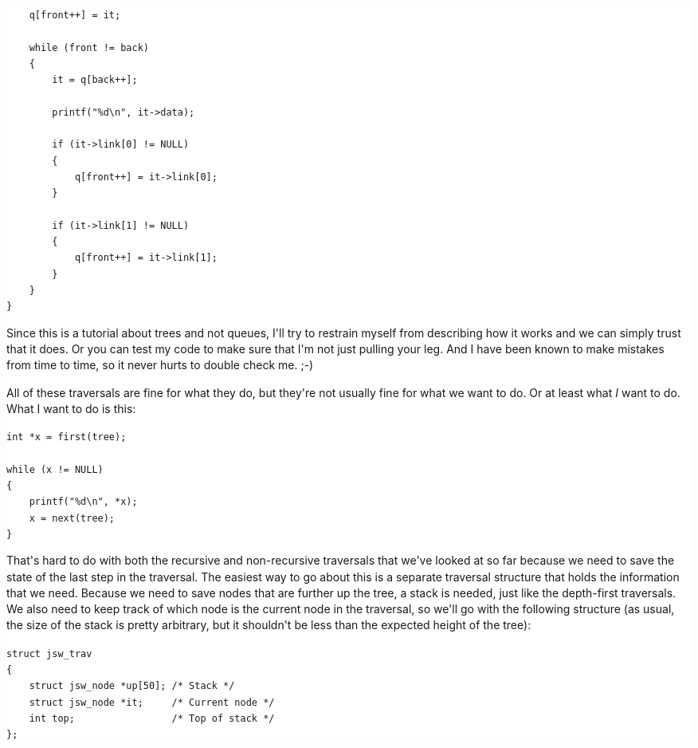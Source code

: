         q[front++] = it;
    
        while (front != back)
        {
            it = q[back++];
    
            printf("%d\n", it->data);
    
            if (it->link[0] != NULL)
            {
                q[front++] = it->link[0];
            }
    
            if (it->link[1] != NULL)
            {
                q[front++] = it->link[1];
            }
        }
    }

Since this is a tutorial about trees and not queues, I'll try to
restrain myself from describing how it works and we can simply trust
that it does. Or you can test my code to make sure that I'm not just
pulling your leg. And I have been known to make mistakes from time to
time, so it never hurts to double check me. ;-)

All of these traversals are fine for what they do, but they're not
usually fine for what we want to do. Or at least what *I* want to do.
What I want to do is this:

    int *x = first(tree);
    
    while (x != NULL)
    {
        printf("%d\n", *x);
        x = next(tree);
    }

That's hard to do with both the recursive and non-recursive traversals
that we've looked at so far because we need to save the state of the
last step in the traversal. The easiest way to go about this is a
separate traversal structure that holds the information that we need.
Because we need to save nodes that are further up the tree, a stack is
needed, just like the depth-first traversals. We also need to keep track
of which node is the current node in the traversal, so we'll go with the
following structure (as usual, the size of the stack is pretty
arbitrary, but it shouldn't be less than the expected height of the
tree):

    struct jsw_trav
    {
        struct jsw_node *up[50]; /* Stack */
        struct jsw_node *it;     /* Current node */
        int top;                 /* Top of stack */
    };
